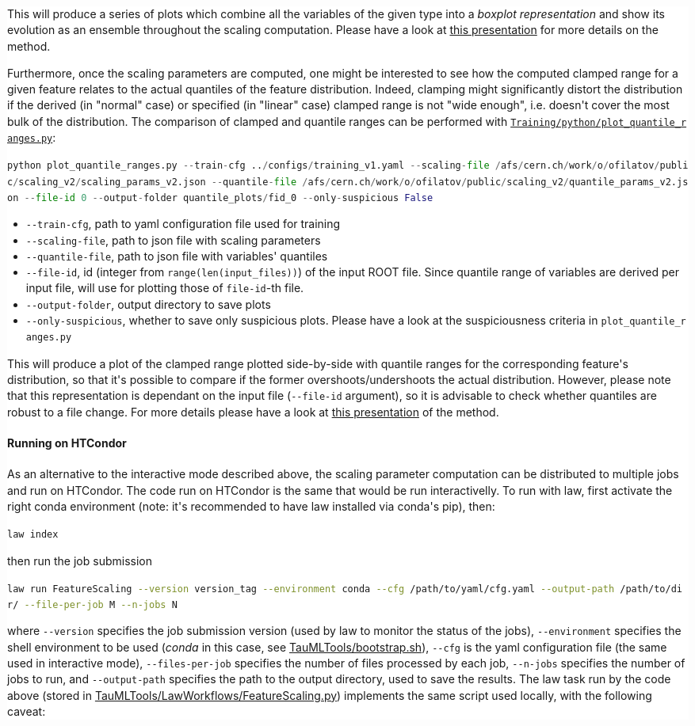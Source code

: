 This will produce a series of plots which combine all the variables of the given type into a *boxplot representation* and show its evolution as an ensemble throughout the scaling computation. Please have a look at [this presentation](https://indico.cern.ch/event/1038235/contributions/4359970/attachments/2242374/3803434/scaling_update_11May.pdf) for more details on the method.

Furthermore, once the scaling parameters are computed, one might be interested to see how the computed clamped range for a given feature relates to the actual quantiles of the feature distribution. Indeed, clamping might significantly distort the distribution if the derived (in "normal" case) or specified (in "linear" case) clamped range is not "wide enough", i.e. doesn't cover the most bulk of the distribution. The comparison of clamped and quantile ranges can be performed with [`Training/python/plot_quantile_ranges.py`](https://github.com/cms-tau-pog/TauMLTools/blob/master/Training/python/plot_quantile_ranges.py):
```python
python plot_quantile_ranges.py --train-cfg ../configs/training_v1.yaml --scaling-file /afs/cern.ch/work/o/ofilatov/public/scaling_v2/scaling_params_v2.json --quantile-file /afs/cern.ch/work/o/ofilatov/public/scaling_v2/quantile_params_v2.json --file-id 0 --output-folder quantile_plots/fid_0 --only-suspicious False
```
- `--train-cfg`, path to yaml configuration file used for training
- `--scaling-file`, path to json file with scaling parameters
- `--quantile-file`, path to json file with variables' quantiles
- `--file-id`, id (integer from `range(len(input_files))`) of the input ROOT file. Since quantile range of variables are derived per input file, will use for plotting those of `file-id`-th file.
- `--output-folder`, output directory to save plots
- `--only-suspicious`, whether to save only suspicious plots. Please have a look at the suspiciousness criteria in `plot_quantile_ranges.py`

This will produce a plot of the clamped range plotted side-by-side with quantile ranges for the corresponding feature's distribution, so that it's possible to compare if the former overshoots/undershoots the actual distribution. However, please note that this representation is dependant on the input file (`--file-id` argument), so it is advisable to check whether quantiles are robust to a file change. For more details please have a look at [this presentation](https://indico.cern.ch/event/1044740/contributions/4389426/attachments/2255446/3827568/scaling_update_1June.pdf) of the method.

#### Running on HTCondor
As an alternative to the interactive mode described above, the scaling parameter computation can be distributed to multiple jobs and run on HTCondor. The code run on HTCondor is the same that would be run interactivelly.
To run with law, first activate the right conda environment (note: it's recommended to have law installed via conda's pip), then:
```bash
law index
```
then run the job submission
```bash
law run FeatureScaling --version version_tag --environment conda --cfg /path/to/yaml/cfg.yaml --output-path /path/to/dir/ --file-per-job M --n-jobs N
```
where ```--version``` specifies the job submission version (used by law to monitor the status of the jobs), ```--environment``` specifies the shell environment to be used (*conda* in this case, see [TauMLTools/bootstrap.sh](https://github.com/cms-tau-pog/TauMLTools/blob/master/bootstrap.sh)), ```--cfg``` is the yaml configuration file (the same used in interactive mode), ```--files-per-job``` specifies the number of files processed by each job, ```--n-jobs``` specifies the number of jobs to run, and ```--output-path``` specifies the path to the output directory, used to save the results.
The law task run by the code above (stored in [TauMLTools/LawWorkflows/FeatureScaling.py](https://github.com/cms-tau-pog/TauMLTools/blob/master/LawWorkflows/FeatureScaling.py)) implements the same script used locally, with the following caveat:
